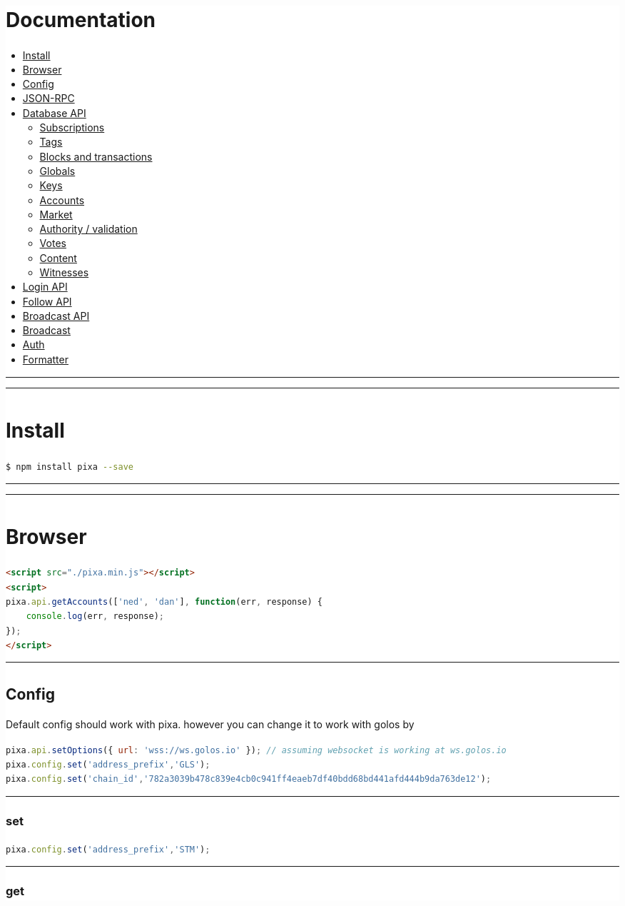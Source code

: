 # Documentation

- [Install](#install)
- [Browser](#browser)
- [Config](#config)
- [JSON-RPC](#jsonrpc)
- [Database API](#api)
    - [Subscriptions](#subscriptions)
    - [Tags](#tags)
    - [Blocks and transactions](#blocks-and-transactions)
    - [Globals](#globals)
    - [Keys](#keys)
    - [Accounts](#accounts)
    - [Market](#market)
    - [Authority / validation](#authority--validation)
    - [Votes](#votes)
    - [Content](#content)
    - [Witnesses](#witnesses)
- [Login API](#login)
- [Follow API](#follow-api)
- [Broadcast API](#broadcast-api)
- [Broadcast](#broadcast)
- [Auth](#auth)
- [Formatter](#formatter)

- - - - - - - - - - - - - - - - - -
- - - - - - - - - - - - - - - - - -
# Install
```sh
$ npm install pixa --save
```

- - - - - - - - - - - - - - - - - -
- - - - - - - - - - - - - - - - - -
# Browser 
```html 
<script src="./pixa.min.js"></script>
<script>
pixa.api.getAccounts(['ned', 'dan'], function(err, response) {
    console.log(err, response);
});
</script>
```
- - - - - - - - - - - - - - - - - -
## Config
Default config should work with pixa. however you can change it to work with golos by 
```js
pixa.api.setOptions({ url: 'wss://ws.golos.io' }); // assuming websocket is working at ws.golos.io
pixa.config.set('address_prefix','GLS');
pixa.config.set('chain_id','782a3039b478c839e4cb0c941ff4eaeb7df40bdd68bd441afd444b9da763de12');
```
- - - - - - - - - - - - - - - - - -
### set
```js
pixa.config.set('address_prefix','STM');
```
- - - - - - - - - - - - - - - - - -
### get
```js
```